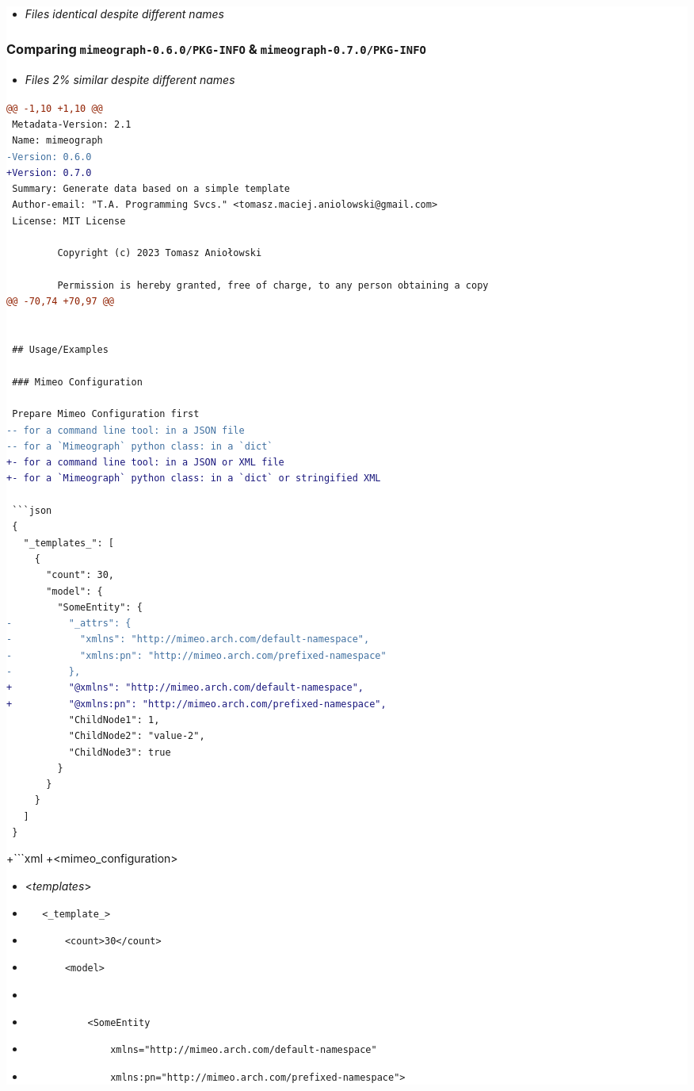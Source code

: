  * *Files identical despite different names*

### Comparing `mimeograph-0.6.0/PKG-INFO` & `mimeograph-0.7.0/PKG-INFO`

 * *Files 2% similar despite different names*

```diff
@@ -1,10 +1,10 @@
 Metadata-Version: 2.1
 Name: mimeograph
-Version: 0.6.0
+Version: 0.7.0
 Summary: Generate data based on a simple template
 Author-email: "T.A. Programming Svcs." <tomasz.maciej.aniolowski@gmail.com>
 License: MIT License
         
         Copyright (c) 2023 Tomasz Aniołowski
         
         Permission is hereby granted, free of charge, to any person obtaining a copy
@@ -70,74 +70,97 @@
 
 
 ## Usage/Examples
 
 ### Mimeo Configuration
 
 Prepare Mimeo Configuration first
-- for a command line tool: in a JSON file
-- for a `Mimeograph` python class: in a `dict`
+- for a command line tool: in a JSON or XML file
+- for a `Mimeograph` python class: in a `dict` or stringified XML
 
 ```json
 {
   "_templates_": [
     {
       "count": 30,
       "model": {
         "SomeEntity": {
-          "_attrs": {
-            "xmlns": "http://mimeo.arch.com/default-namespace",
-            "xmlns:pn": "http://mimeo.arch.com/prefixed-namespace"
-          },
+          "@xmlns": "http://mimeo.arch.com/default-namespace",
+          "@xmlns:pn": "http://mimeo.arch.com/prefixed-namespace",
           "ChildNode1": 1,
           "ChildNode2": "value-2",
           "ChildNode3": true
         }
       }
     }
   ]
 }
 ```
+```xml
+<mimeo_configuration>
+    <_templates_>
+        <_template_>
+            <count>30</count>
+            <model>
+
+                <SomeEntity
+                    xmlns="http://mimeo.arch.com/default-namespace"
+                    xmlns:pn="http://mimeo.arch.com/prefixed-namespace">
